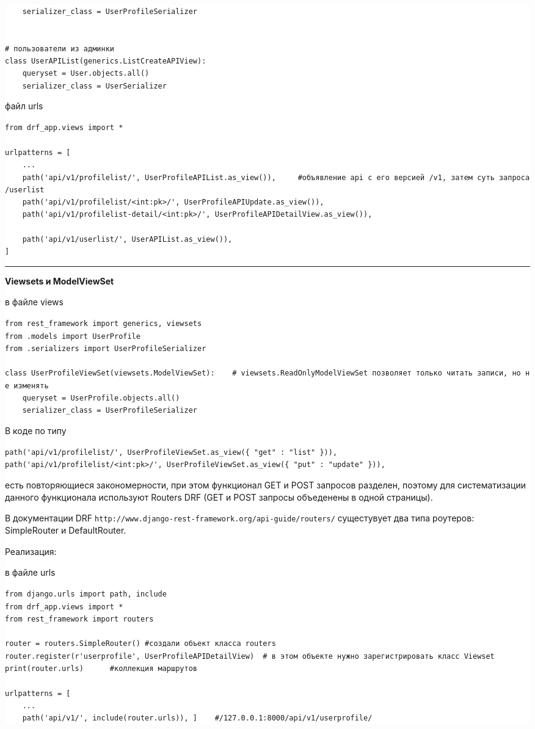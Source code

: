 ```
    serializer_class = UserProfileSerializer


# пользователи из админки
class UserAPIList(generics.ListCreateAPIView):
    queryset = User.objects.all()
    serializer_class = UserSerializer
```

файл urls
```
from drf_app.views import *

urlpatterns = [
    ...
    path('api/v1/profilelist/', UserProfileAPIList.as_view()),     #объявление api с его версией /v1, затем суть запроса /userlist
    path('api/v1/profilelist/<int:pk>/', UserProfileAPIUpdate.as_view()),
    path('api/v1/profilelist-detail/<int:pk>/', UserProfileAPIDetailView.as_view()),

    path('api/v1/userlist/', UserAPIList.as_view()),
]
```

***
**Viewsets и ModelViewSet**

в файле views
```
from rest_framework import generics, viewsets
from .models import UserProfile
from .serializers import UserProfileSerializer

class UserProfileViewSet(viewsets.ModelViewSet):    # viewsets.ReadOnlyModelViewSet позволяет только читать записи, но не изменять
    queryset = UserProfile.objects.all()
    serializer_class = UserProfileSerializer
```

В коде по типу
```
path('api/v1/profilelist/', UserProfileViewSet.as_view({ "get" : "list" })),
path('api/v1/profilelist/<int:pk>/', UserProfileViewSet.as_view({ "put" : "update" })),
```
есть повторяющиеся закономерности, при этом функционал GET и POST запросов разделен, поэтому для систематизации данного функционала используют Routers DRF (GET и POST запросы объеденены в одной страницы).

В документации DRF `http://www.django-rest-framework.org/api-guide/routers/` сущестувует два типа роутеров: SimpleRouter и DefaultRouter.

Реализация:

в файле urls
```
from django.urls import path, include
from drf_app.views import *
from rest_framework import routers

router = routers.SimpleRouter() #создали объект класса routers
router.register(r'userprofile', UserProfileAPIDetailView)  # в этом объекте нужно зарегистрировать класс Viewset
print(router.urls)      #коллекция маршрутов

urlpatterns = [
    ...
    path('api/v1/', include(router.urls)), ]    #/127.0.0.1:8000/api/v1/userprofile/
```